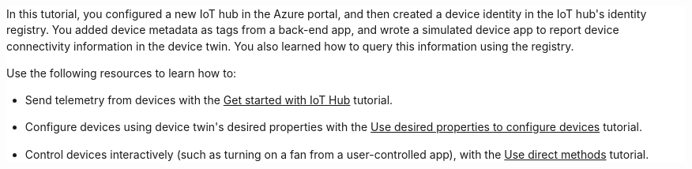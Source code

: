 In this tutorial, you configured a new IoT hub in the Azure portal, and then created a device identity in the IoT hub's identity registry. You added device metadata as tags from a back-end app, and wrote a simulated device app to report device connectivity information in the device twin. You also learned how to query this information using the registry.

Use the following resources to learn how to:

* Send telemetry from devices with the [Get started with IoT Hub](quickstart-send-telemetry-python.md) tutorial.

* Configure devices using device twin's desired properties with the [Use desired properties to configure devices](tutorial-device-twins.md) tutorial.

* Control devices interactively (such as turning on a fan from a user-controlled app), with the [Use direct methods](quickstart-control-device-python.md) tutorial.